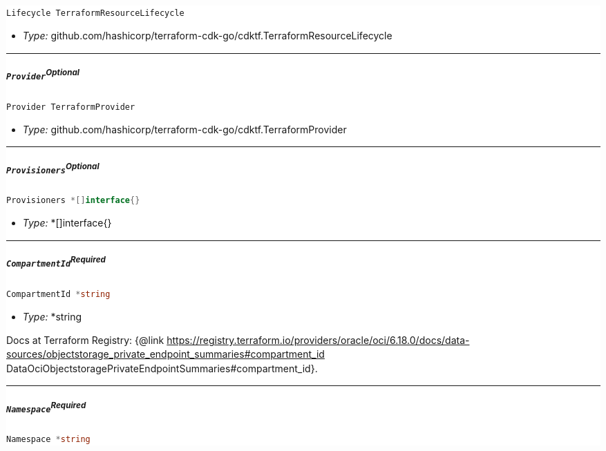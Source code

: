 ```go
Lifecycle TerraformResourceLifecycle
```

- *Type:* github.com/hashicorp/terraform-cdk-go/cdktf.TerraformResourceLifecycle

---

##### `Provider`<sup>Optional</sup> <a name="Provider" id="rhizo-co-terraform-provider-oci.dataOciObjectstoragePrivateEndpointSummaries.DataOciObjectstoragePrivateEndpointSummariesConfig.property.provider"></a>

```go
Provider TerraformProvider
```

- *Type:* github.com/hashicorp/terraform-cdk-go/cdktf.TerraformProvider

---

##### `Provisioners`<sup>Optional</sup> <a name="Provisioners" id="rhizo-co-terraform-provider-oci.dataOciObjectstoragePrivateEndpointSummaries.DataOciObjectstoragePrivateEndpointSummariesConfig.property.provisioners"></a>

```go
Provisioners *[]interface{}
```

- *Type:* *[]interface{}

---

##### `CompartmentId`<sup>Required</sup> <a name="CompartmentId" id="rhizo-co-terraform-provider-oci.dataOciObjectstoragePrivateEndpointSummaries.DataOciObjectstoragePrivateEndpointSummariesConfig.property.compartmentId"></a>

```go
CompartmentId *string
```

- *Type:* *string

Docs at Terraform Registry: {@link https://registry.terraform.io/providers/oracle/oci/6.18.0/docs/data-sources/objectstorage_private_endpoint_summaries#compartment_id DataOciObjectstoragePrivateEndpointSummaries#compartment_id}.

---

##### `Namespace`<sup>Required</sup> <a name="Namespace" id="rhizo-co-terraform-provider-oci.dataOciObjectstoragePrivateEndpointSummaries.DataOciObjectstoragePrivateEndpointSummariesConfig.property.namespace"></a>

```go
Namespace *string
```
